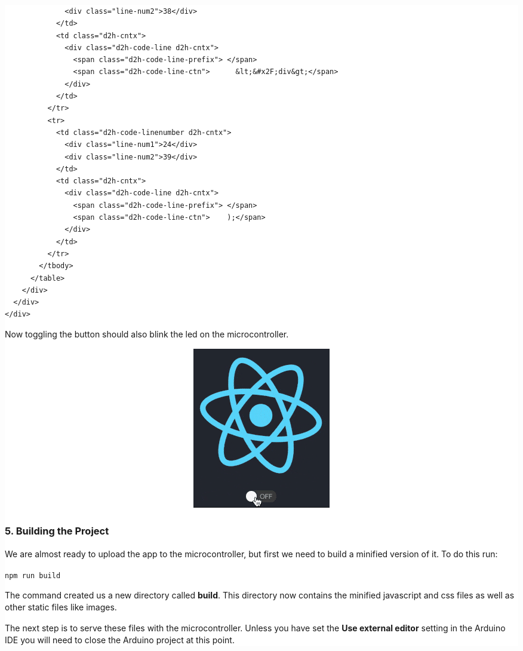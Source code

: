                   <div class="line-num2">38</div>
                </td>
                <td class="d2h-cntx">
                  <div class="d2h-code-line d2h-cntx">
                    <span class="d2h-code-line-prefix"> </span>
                    <span class="d2h-code-line-ctn">      &lt;&#x2F;div&gt;</span>
                  </div>
                </td>
              </tr>
              <tr>
                <td class="d2h-code-linenumber d2h-cntx">
                  <div class="line-num1">24</div>
                  <div class="line-num2">39</div>
                </td>
                <td class="d2h-cntx">
                  <div class="d2h-code-line d2h-cntx">
                    <span class="d2h-code-line-prefix"> </span>
                    <span class="d2h-code-line-ctn">    );</span>
                  </div>
                </td>
              </tr>
            </tbody>
          </table>
        </div>
      </div>
    </div>
  </div>
</div>
<p>
  Now toggling the button should also blink the led on the microcontroller.
</p>
<div style="text-align:center;">
  <img src="../../images/tutorial/loop.gif" alt="On/Off toggle button." />
</div>
<h3 id="build">5. Building the Project</h3>
<p>
  We are almost ready to upload the app to the microcontroller, but first we need to build a minified version of it. To do this run:
  <br/>
</p>
<pre><code class="language-sh">npm run build</code></pre>
<p>
  The command created us a new directory called <strong>build</strong>. This directory now contains the minified javascript and css files as well as other static files like images.
</p>
<p>
  The next step is to serve these files with the microcontroller. Unless you have set the <strong>Use external
  editor</strong> setting in the Arduino IDE you will need to close the Arduino project at this point.